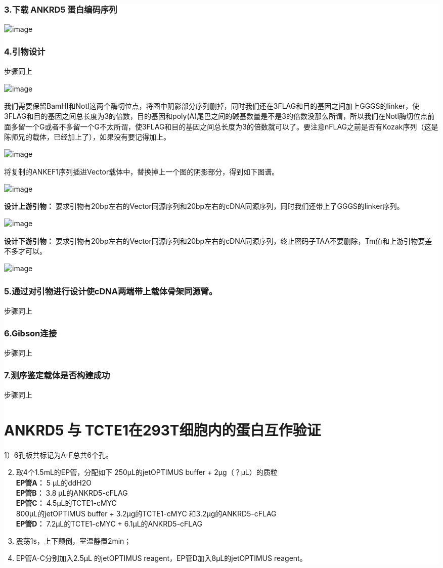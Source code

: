 ### 3.下载 ANKRD5 蛋白编码序列
![image](https://user-images.githubusercontent.com/61654690/200116344-eee08216-7926-4cdc-9961-c6d5fe34e6f9.png)

### 4.引物设计
步骤同上

![image](https://user-images.githubusercontent.com/61654690/200117147-26227db3-c7ac-43cd-9887-adbcc7309f6d.png)

我们需要保留BamHI和NotI这两个酶切位点，将图中阴影部分序列删掉，同时我们还在3FLAG和目的基因之间加上GGGS的linker，使3FLAG和目的基因之间总长度为3的倍数，目的基因和poly(A)尾巴之间的碱基数量是不是3的倍数没那么所谓，所以我们在NotI酶切位点前面多留一个G或者不多留一个G不太所谓，使3FLAG和目的基因之间总长度为3的倍数就可以了。要注意nFLAG之前是否有Kozak序列（这是陈师兄的载体，已经加上了），如果没有要记得加上。

![image](https://user-images.githubusercontent.com/61654690/200117228-40f55b2a-808f-406a-87bf-fa6f4dd39382.png)

将复制的ANKEF1序列插进Vector载体中，替换掉上一个图的阴影部分，得到如下图谱。

![image](https://user-images.githubusercontent.com/61654690/200117255-de5f8913-3aaa-4902-85d5-832a3f13c8aa.png)


**设计上游引物：** 要求引物有20bp左右的Vector同源序列和20bp左右的cDNA同源序列，同时我们还带上了GGGS的linker序列。

![image](https://user-images.githubusercontent.com/61654690/200117734-c6e3a5a0-134b-4471-a5c4-b6d95dbb239a.png)

**设计下游引物：** 要求引物有20bp左右的Vector同源序列和20bp左右的cDNA同源序列，终止密码子TAA不要删除，Tm值和上游引物要差不多才可以。

![image](https://user-images.githubusercontent.com/61654690/200121272-0c9b9233-07b5-4dce-b8c2-c0b8b507c3bc.png)

### 5.通过对引物进行设计使cDNA两端带上载体骨架同源臂。
步骤同上

### 6.Gibson连接
步骤同上

### 7.测序鉴定载体是否构建成功
步骤同上

# ANKRD5 与 TCTE1在293T细胞内的蛋白互作验证

1）6孔板共标记为A-F总共6个孔。

2) 取4个1.5mL的EP管，分配如下
250μL的jetOPTIMUS buffer + 2μg（？μL）的质粒<br>
**EP管A：** 5 μL的ddH2O<br>
**EP管B：** 3.8 μL的ANKRD5-cFLAG<br>
**EP管C：** 4.5μL的TCTE1-cMYC<br>
800μL的jetOPTIMUS buffer + 3.2μg的TCTE1-cMYC 和3.2μg的ANKRD5-cFLAG<br>
**EP管D：** 7.2μL的TCTE1-cMYC + 6.1μL的ANKRD5-cFLAG<br>

3) 震荡1s，上下颠倒，室温静置2min；

4) EP管A-C分别加入2.5μL 的jetOPTIMUS reagent，EP管D加入8μL的jetOPTIMUS reagent。
